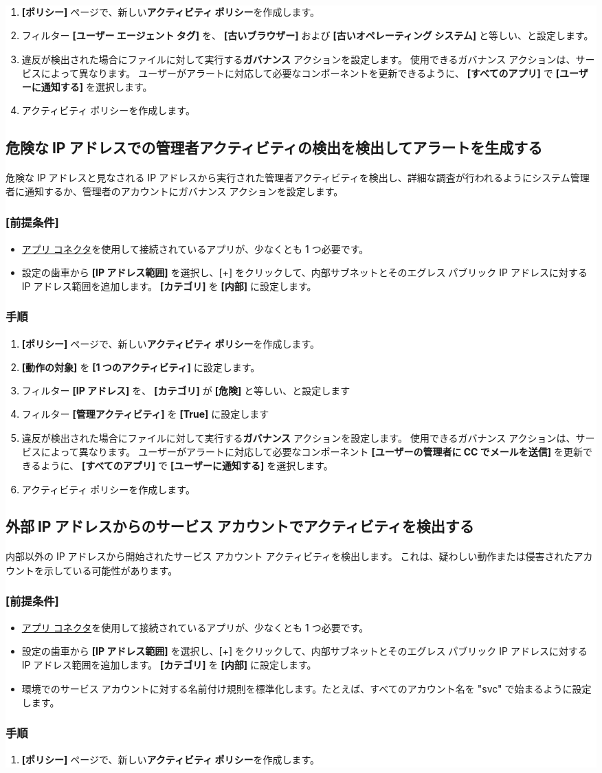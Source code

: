 1. **[ポリシー]** ページで、新しい**アクティビティ ポリシー**を作成します。

2. フィルター **[ユーザー エージェント タグ]** を、 **[古いブラウザー]** および **[古いオペレーティング システム]** と等しい、と設定します。

3. 違反が検出された場合にファイルに対して実行する**ガバナンス** アクションを設定します。 使用できるガバナンス アクションは、サービスによって異なります。 ユーザーがアラートに対応して必要なコンポーネントを更新できるように、 **[すべてのアプリ]** で **[ユーザーに通知する]** を選択します。

4. アクティビティ ポリシーを作成します。

## <a name="detect-and-alert-when-admin-activity-is-detected-on-risky-ip-addresses"></a>危険な IP アドレスでの管理者アクティビティの検出を検出してアラートを生成する

危険な IP アドレスと見なされる IP アドレスから実行された管理者アクティビティを検出し、詳細な調査が行われるようにシステム管理者に通知するか、管理者のアカウントにガバナンス アクションを設定します。

### <a name="prerequisites"></a>[前提条件]

- [アプリ コネクタ](enable-instant-visibility-protection-and-governance-actions-for-your-apps.md)を使用して接続されているアプリが、少なくとも 1 つ必要です。

- 設定の歯車から **[IP アドレス範囲]** を選択し、[+] をクリックして、内部サブネットとそのエグレス パブリック IP アドレスに対する IP アドレス範囲を追加します。 **[カテゴリ]** を **[内部]** に設定します。

### <a name="steps"></a>手順

1. **[ポリシー]** ページで、新しい**アクティビティ ポリシー**を作成します。

2. **[動作の対象]** を **[1 つのアクティビティ]** に設定します。

3. フィルター **[IP アドレス]** を、 **[カテゴリ]** が **[危険]** と等しい、と設定します

4. フィルター **[管理アクティビティ]** を **[True]** に設定します

5. 違反が検出された場合にファイルに対して実行する**ガバナンス** アクションを設定します。 使用できるガバナンス アクションは、サービスによって異なります。 ユーザーがアラートに対応して必要なコンポーネント **[ユーザーの管理者に CC でメールを送信]** を更新できるように、 **[すべてのアプリ]** で **[ユーザーに通知する]** を選択します。

6. アクティビティ ポリシーを作成します。

## <a name="detect-activities-by-service-account-from-external-ip-addresses"></a>外部 IP アドレスからのサービス アカウントでアクティビティを検出する

内部以外の IP アドレスから開始されたサービス アカウント アクティビティを検出します。 これは、疑わしい動作または侵害されたアカウントを示している可能性があります。

### <a name="prerequisites"></a>[前提条件]

- [アプリ コネクタ](enable-instant-visibility-protection-and-governance-actions-for-your-apps.md)を使用して接続されているアプリが、少なくとも 1 つ必要です。
- 設定の歯車から **[IP アドレス範囲]** を選択し、[+] をクリックして、内部サブネットとそのエグレス パブリック IP アドレスに対する IP アドレス範囲を追加します。 **[カテゴリ]** を **[内部]** に設定します。

- 環境でのサービス アカウントに対する名前付け規則を標準化します。たとえば、すべてのアカウント名を "svc" で始まるように設定します。

### <a name="steps"></a>手順

1. **[ポリシー]** ページで、新しい**アクティビティ ポリシー**を作成します。
